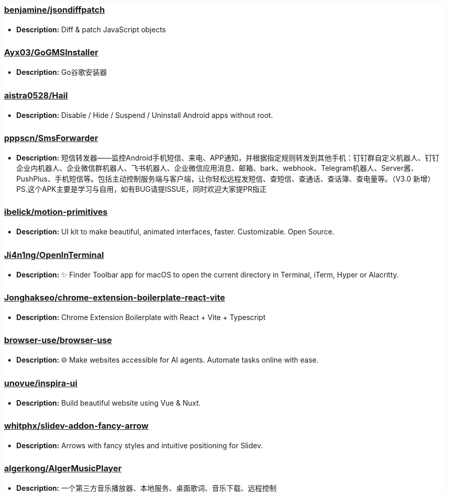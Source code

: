 ### [benjamine/jsondiffpatch](https://github.com/benjamine/jsondiffpatch)
- **Description:** Diff & patch JavaScript objects

### [Ayx03/GoGMSInstaller](https://github.com/Ayx03/GoGMSInstaller)
- **Description:** Go谷歌安装器

### [aistra0528/Hail](https://github.com/aistra0528/Hail)
- **Description:** Disable / Hide / Suspend / Uninstall Android apps without root.

### [pppscn/SmsForwarder](https://github.com/pppscn/SmsForwarder)
- **Description:** 短信转发器——监控Android手机短信、来电、APP通知，并根据指定规则转发到其他手机：钉钉群自定义机器人、钉钉企业内机器人、企业微信群机器人、飞书机器人、企业微信应用消息、邮箱、bark、webhook、Telegram机器人、Server酱、PushPlus、手机短信等。包括主动控制服务端与客户端，让你轻松远程发短信、查短信、查通话、查话簿、查电量等。（V3.0 新增）PS.这个APK主要是学习与自用，如有BUG请提ISSUE，同时欢迎大家提PR指正

### [ibelick/motion-primitives](https://github.com/ibelick/motion-primitives)
- **Description:** UI kit to make beautiful, animated interfaces, faster. Customizable. Open Source.

### [Ji4n1ng/OpenInTerminal](https://github.com/Ji4n1ng/OpenInTerminal)
- **Description:** ✨ Finder Toolbar app for macOS to open the current directory in Terminal, iTerm, Hyper or Alacritty.

### [Jonghakseo/chrome-extension-boilerplate-react-vite](https://github.com/Jonghakseo/chrome-extension-boilerplate-react-vite)
- **Description:** Chrome Extension Boilerplate with React + Vite + Typescript

### [browser-use/browser-use](https://github.com/browser-use/browser-use)
- **Description:** 🌐 Make websites accessible for AI agents. Automate tasks online with ease.

### [unovue/inspira-ui](https://github.com/unovue/inspira-ui)
- **Description:** Build beautiful website using Vue & Nuxt.

### [whitphx/slidev-addon-fancy-arrow](https://github.com/whitphx/slidev-addon-fancy-arrow)
- **Description:** Arrows with fancy styles and intuitive positioning for Slidev.

### [algerkong/AlgerMusicPlayer](https://github.com/algerkong/AlgerMusicPlayer)
- **Description:** 一个第三方音乐播放器、本地服务、桌面歌词、音乐下载、远程控制
